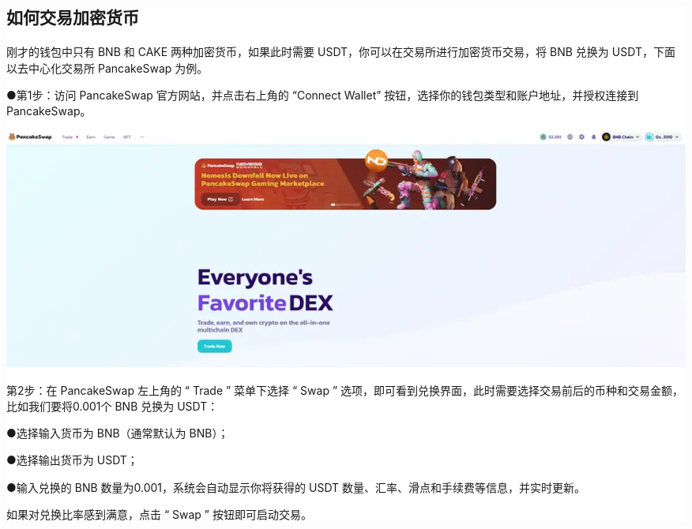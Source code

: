 ## **如何交易加密货币**

刚才的钱包中只有 BNB 和 CAKE 两种加密货币，如果此时需要 USDT，你可以在交易所进行加密货币交易，将 BNB 兑换为 USDT，下面以去中心化交易所 PancakeSwap 为例。

●第1步：访问 PancakeSwap 官方网站，并点击右上角的 “Connect Wallet” 按钮，选择你的钱包类型和账户地址，并授权连接到 PancakeSwap。

![image](./assets/b9aeb74e-e9e6-4275-bbc2-8eb3719da50a.webp)


第2步：在 PancakeSwap 左上角的 “ Trade ” 菜单下选择 “ Swap ” 选项，即可看到兑换界面，此时需要选择交易前后的币种和交易金额，比如我们要将0.001个 BNB 兑换为 USDT：

●选择输入货币为 BNB（通常默认为 BNB）；

●选择输出货币为 USDT；

●输入兑换的 BNB 数量为0.001，系统会自动显示你将获得的 USDT 数量、汇率、滑点和手续费等信息，并实时更新。

如果对兑换比率感到满意，点击 “ Swap ” 按钮即可启动交易。

